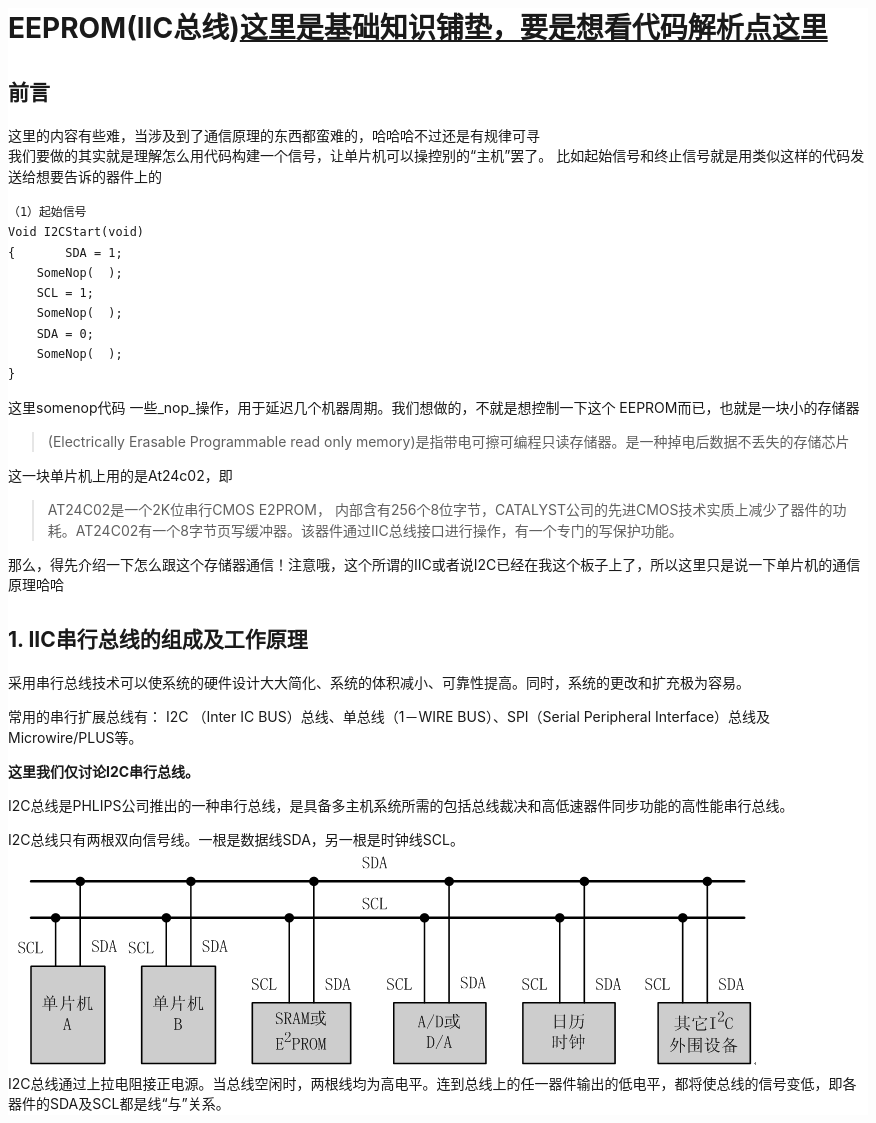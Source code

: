 # EEPROM(IIC总线)[这里是基础知识铺垫，要是想看代码解析点这里](code.md)
## 前言
这里的内容有些难，当涉及到了通信原理的东西都蛮难的，哈哈哈不过还是有规律可寻  
我们要做的其实就是理解怎么用代码构建一个信号，让单片机可以操控别的“主机”罢了。
比如起始信号和终止信号就是用类似这样的代码发送给想要告诉的器件上的
```
（1）起始信号
Void I2CStart(void)
{       SDA = 1;
	SomeNop(  );
	SCL = 1;
	SomeNop(  );
	SDA = 0;
	SomeNop(  );
}

```
这里somenop代码 一些_nop_操作，用于延迟几个机器周期。我们想做的，不就是想控制一下这个
EEPROM而已，也就是一块小的存储器  
> (Electrically Erasable Programmable read only memory)是指带电可擦可编程只读存储器。是一种掉电后数据不丢失的存储芯片  

这一块单片机上用的是At24c02，即

> AT24C02是一个2K位串行CMOS E2PROM， 内部含有256个8位字节，CATALYST公司的先进CMOS技术实质上减少了器件的功耗。AT24C02有一个8字节页写缓冲器。该器件通过IIC总线接口进行操作，有一个专门的写保护功能。

那么，得先介绍一下怎么跟这个存储器通信！注意哦，这个所谓的IIC或者说I2C已经在我这个板子上了，所以这里只是说一下单片机的通信原理哈哈
## 1. IIC串行总线的组成及工作原理
采用串行总线技术可以使系统的硬件设计大大简化、系统的体积减小、可靠性提高。同时，系统的更改和扩充极为容易。

常用的串行扩展总线有： I2C （Inter IC BUS）总线、单总线（1－WIRE BUS）、SPI（Serial Peripheral Interface）总线及Microwire/PLUS等。 

__这里我们仅讨论I2C串行总线。__

I2C总线是PHLIPS公司推出的一种串行总线，是具备多主机系统所需的包括总线裁决和高低速器件同步功能的高性能串行总线。 

I2C总线只有两根双向信号线。一根是数据线SDA，另一根是时钟线SCL。  
![img](img/1.png)  
I2C总线通过上拉电阻接正电源。当总线空闲时，两根线均为高电平。连到总线上的任一器件输出的低电平，都将使总线的信号变低，即各器件的SDA及SCL都是线“与”关系。  